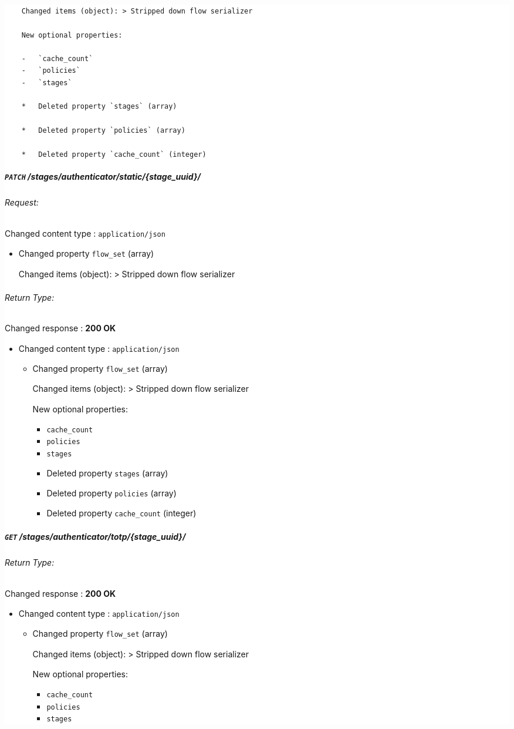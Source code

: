         Changed items (object): > Stripped down flow serializer

        New optional properties:

        -   `cache_count`
        -   `policies`
        -   `stages`

        *   Deleted property `stages` (array)

        *   Deleted property `policies` (array)

        *   Deleted property `cache_count` (integer)

##### `PATCH` /stages/authenticator/static/{stage_uuid}/

###### Request:

Changed content type : `application/json`

-   Changed property `flow_set` (array)

    Changed items (object): > Stripped down flow serializer

###### Return Type:

Changed response : **200 OK**

-   Changed content type : `application/json`

    -   Changed property `flow_set` (array)

        Changed items (object): > Stripped down flow serializer

        New optional properties:

        -   `cache_count`
        -   `policies`
        -   `stages`

        *   Deleted property `stages` (array)

        *   Deleted property `policies` (array)

        *   Deleted property `cache_count` (integer)

##### `GET` /stages/authenticator/totp/{stage_uuid}/

###### Return Type:

Changed response : **200 OK**

-   Changed content type : `application/json`

    -   Changed property `flow_set` (array)

        Changed items (object): > Stripped down flow serializer

        New optional properties:

        -   `cache_count`
        -   `policies`
        -   `stages`
